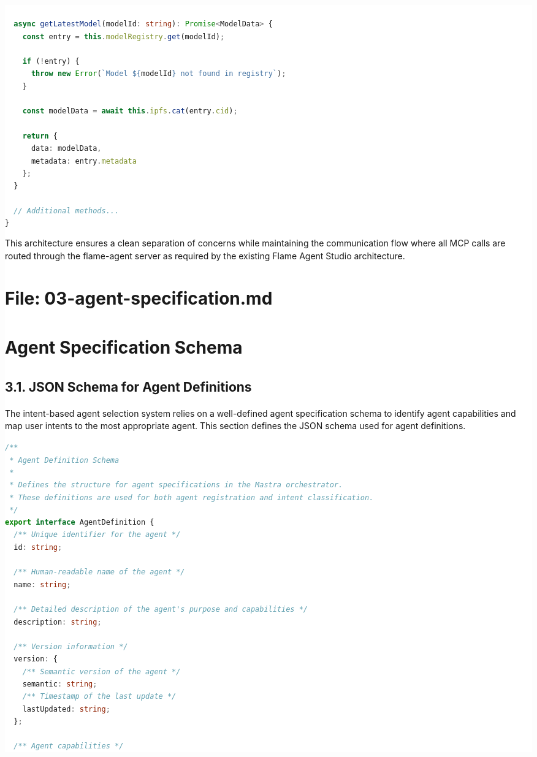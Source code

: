 ```typescript
  
  async getLatestModel(modelId: string): Promise<ModelData> {
    const entry = this.modelRegistry.get(modelId);
    
    if (!entry) {
      throw new Error(`Model ${modelId} not found in registry`);
    }
    
    const modelData = await this.ipfs.cat(entry.cid);
    
    return {
      data: modelData,
      metadata: entry.metadata
    };
  }
  
  // Additional methods...
}
```

This architecture ensures a clean separation of concerns while maintaining the communication flow where all MCP calls are routed through the flame-agent server as required by the existing Flame Agent Studio architecture.



# File: 03-agent-specification.md

# Agent Specification Schema

## 3.1. JSON Schema for Agent Definitions

The intent-based agent selection system relies on a well-defined agent specification schema to identify agent capabilities and map user intents to the most appropriate agent. This section defines the JSON schema used for agent definitions.

```typescript
/**
 * Agent Definition Schema
 * 
 * Defines the structure for agent specifications in the Mastra orchestrator.
 * These definitions are used for both agent registration and intent classification.
 */
export interface AgentDefinition {
  /** Unique identifier for the agent */
  id: string;
  
  /** Human-readable name of the agent */
  name: string;
  
  /** Detailed description of the agent's purpose and capabilities */
  description: string;
  
  /** Version information */
  version: {
    /** Semantic version of the agent */
    semantic: string;
    /** Timestamp of the last update */
    lastUpdated: string;
  };
  
  /** Agent capabilities */
```